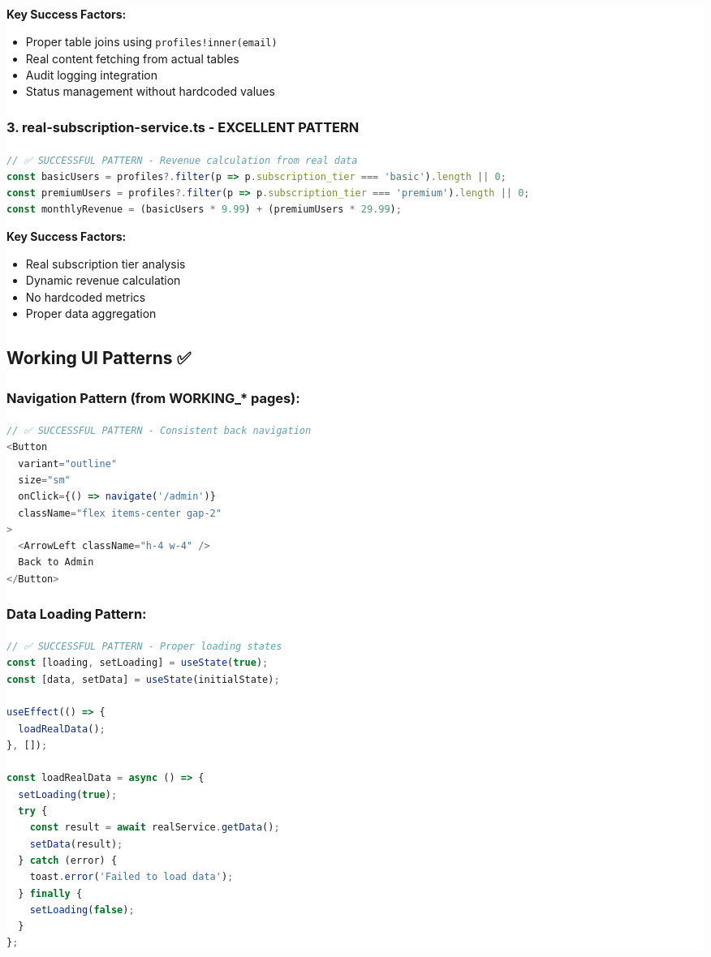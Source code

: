 **Key Success Factors:**
- Proper table joins using `profiles!inner(email)`
- Real content fetching from actual tables
- Audit logging integration
- Status management without hardcoded values

### 3. real-subscription-service.ts - EXCELLENT PATTERN
```typescript
// ✅ SUCCESSFUL PATTERN - Revenue calculation from real data
const basicUsers = profiles?.filter(p => p.subscription_tier === 'basic').length || 0;
const premiumUsers = profiles?.filter(p => p.subscription_tier === 'premium').length || 0;
const monthlyRevenue = (basicUsers * 9.99) + (premiumUsers * 29.99);
```

**Key Success Factors:**
- Real subscription tier analysis
- Dynamic revenue calculation
- No hardcoded metrics
- Proper data aggregation

## Working UI Patterns ✅

### Navigation Pattern (from WORKING_* pages):
```typescript
// ✅ SUCCESSFUL PATTERN - Consistent back navigation
<Button 
  variant="outline" 
  size="sm"
  onClick={() => navigate('/admin')}
  className="flex items-center gap-2"
>
  <ArrowLeft className="h-4 w-4" />
  Back to Admin
</Button>
```

### Data Loading Pattern:
```typescript
// ✅ SUCCESSFUL PATTERN - Proper loading states
const [loading, setLoading] = useState(true);
const [data, setData] = useState(initialState);

useEffect(() => {
  loadRealData();
}, []);

const loadRealData = async () => {
  setLoading(true);
  try {
    const result = await realService.getData();
    setData(result);
  } catch (error) {
    toast.error('Failed to load data');
  } finally {
    setLoading(false);
  }
};
```
